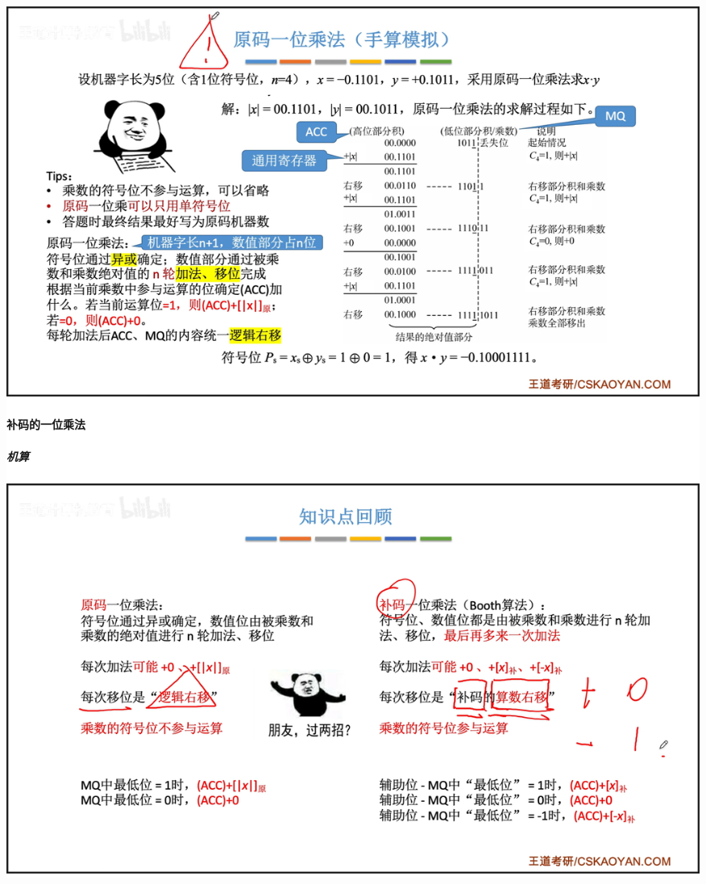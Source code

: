 ![image-20250304174453960](imgs\image-20250304174453960.png)

#### 补码的一位乘法

##### 机算

![image-20250304182836179](imgs\image-20250304182836179.png)
